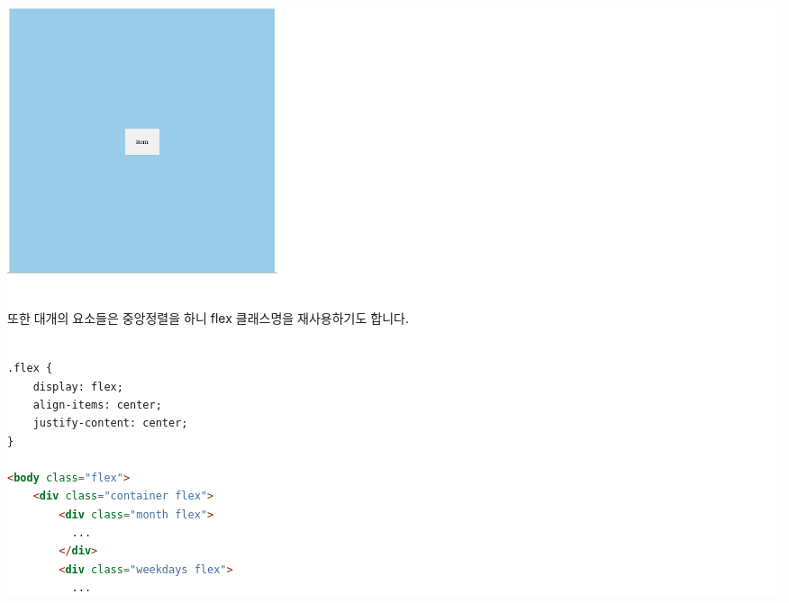 <img src="./flex_example.png" width="300">   


<br/>
<br/>

또한 대개의 요소들은 중앙정렬을 하니 flex 클래스명을 재사용하기도 합니다.
```html

.flex {
    display: flex;
    align-items: center;
    justify-content: center;
}

<body class="flex">
	<div class="container flex">
		<div class="month flex">
          ...
		</div>
		<div class="weekdays flex">
          ...
```